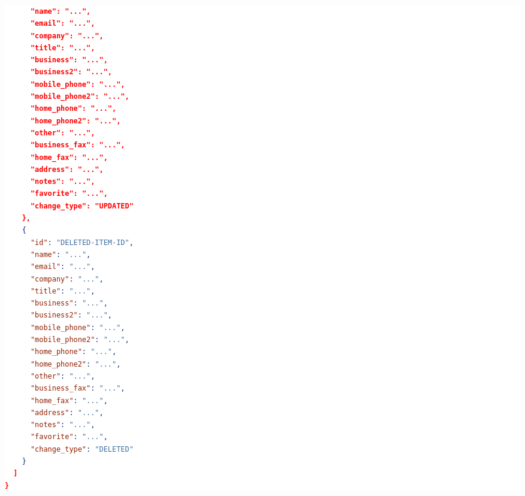 ```JSON
      "name": "...",
      "email": "...",
      "company": "...",
      "title": "...",
      "business": "...",
      "business2": "...",
      "mobile_phone": "...",
      "mobile_phone2": "...",
      "home_phone": "...",
      "home_phone2": "...",
      "other": "...",
      "business_fax": "...",
      "home_fax": "...",
      "address": "...",
      "notes": "...",
      "favorite": "...",
      "change_type": "UPDATED"
    },
    {
      "id": "DELETED-ITEM-ID",
      "name": "...",
      "email": "...",
      "company": "...",
      "title": "...",
      "business": "...",
      "business2": "...",
      "mobile_phone": "...",
      "mobile_phone2": "...",
      "home_phone": "...",
      "home_phone2": "...",
      "other": "...",
      "business_fax": "...",
      "home_fax": "...",
      "address": "...",
      "notes": "...",
      "favorite": "...",
      "change_type": "DELETED"
    }
  ]
}
```
